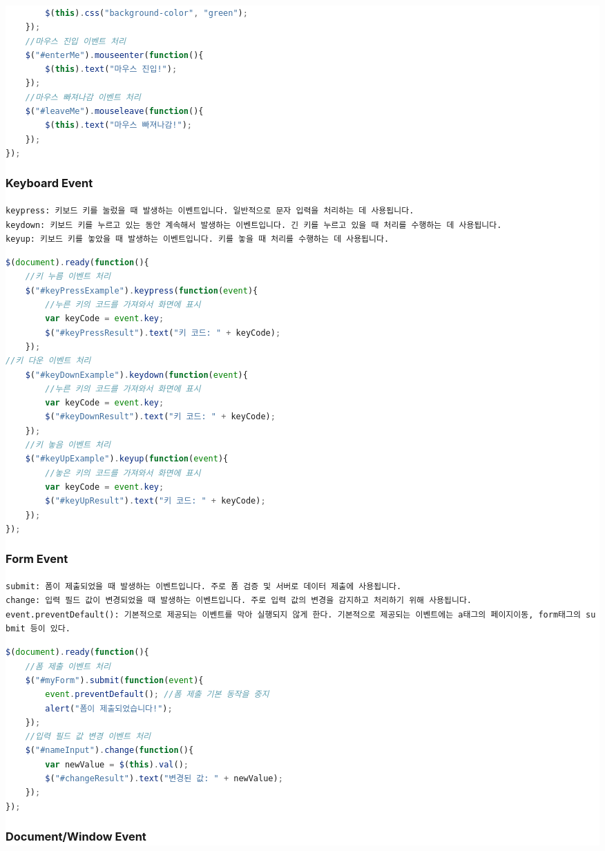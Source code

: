 ```javascript
        $(this).css("background-color", "green");
    });
    //마우스 진입 이벤트 처리
    $("#enterMe").mouseenter(function(){
        $(this).text("마우스 진입!");
    });
    //마우스 빠져나감 이벤트 처리
    $("#leaveMe").mouseleave(function(){
        $(this).text("마우스 빠져나감!");
    });
});
```
### Keyboard Event
```
keypress: 키보드 키를 눌렀을 때 발생하는 이벤트입니다. 일반적으로 문자 입력을 처리하는 데 사용됩니다.
keydown: 키보드 키를 누르고 있는 동안 계속해서 발생하는 이벤트입니다. 긴 키를 누르고 있을 때 처리를 수행하는 데 사용됩니다.
keyup: 키보드 키를 놓았을 때 발생하는 이벤트입니다. 키를 놓을 때 처리를 수행하는 데 사용됩니다.
```
```javascript
$(document).ready(function(){
    //키 누름 이벤트 처리
    $("#keyPressExample").keypress(function(event){
        //누른 키의 코드를 가져와서 화면에 표시
        var keyCode = event.key;
        $("#keyPressResult").text("키 코드: " + keyCode);
    });
//키 다운 이벤트 처리
    $("#keyDownExample").keydown(function(event){
        //누른 키의 코드를 가져와서 화면에 표시
        var keyCode = event.key;
        $("#keyDownResult").text("키 코드: " + keyCode);
    });
    //키 놓음 이벤트 처리
    $("#keyUpExample").keyup(function(event){
        //놓은 키의 코드를 가져와서 화면에 표시
        var keyCode = event.key;
        $("#keyUpResult").text("키 코드: " + keyCode);
    });
});
```
### Form Event
```
submit: 폼이 제출되었을 때 발생하는 이벤트입니다. 주로 폼 검증 및 서버로 데이터 제출에 사용됩니다.
change: 입력 필드 값이 변경되었을 때 발생하는 이벤트입니다. 주로 입력 값의 변경을 감지하고 처리하기 위해 사용됩니다.
event.preventDefault(): 기본적으로 제공되는 이벤트를 막아 실행되지 않게 한다. 기본적으로 제공되는 이벤트에는 a태그의 페이지이동, form태그의 submit 등이 있다.
```
```javascript
$(document).ready(function(){
    //폼 제출 이벤트 처리
    $("#myForm").submit(function(event){
        event.preventDefault(); //폼 제출 기본 동작을 중지
        alert("폼이 제출되었습니다!");
    });
    //입력 필드 값 변경 이벤트 처리
    $("#nameInput").change(function(){
        var newValue = $(this).val();
        $("#changeResult").text("변경된 값: " + newValue);
    });
});
```
### Document/Window Event
```
```